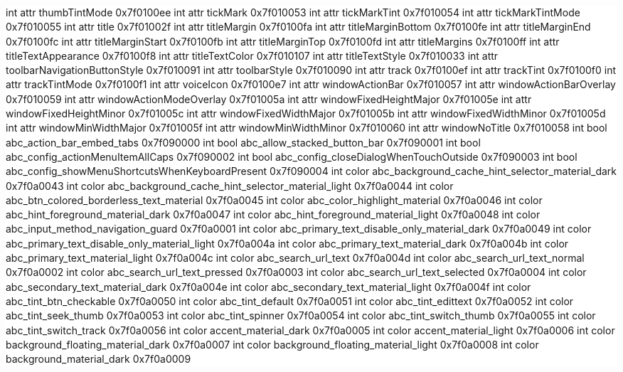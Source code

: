 int attr thumbTintMode 0x7f0100ee
int attr tickMark 0x7f010053
int attr tickMarkTint 0x7f010054
int attr tickMarkTintMode 0x7f010055
int attr title 0x7f01002f
int attr titleMargin 0x7f0100fa
int attr titleMarginBottom 0x7f0100fe
int attr titleMarginEnd 0x7f0100fc
int attr titleMarginStart 0x7f0100fb
int attr titleMarginTop 0x7f0100fd
int attr titleMargins 0x7f0100ff
int attr titleTextAppearance 0x7f0100f8
int attr titleTextColor 0x7f010107
int attr titleTextStyle 0x7f010033
int attr toolbarNavigationButtonStyle 0x7f010091
int attr toolbarStyle 0x7f010090
int attr track 0x7f0100ef
int attr trackTint 0x7f0100f0
int attr trackTintMode 0x7f0100f1
int attr voiceIcon 0x7f0100e7
int attr windowActionBar 0x7f010057
int attr windowActionBarOverlay 0x7f010059
int attr windowActionModeOverlay 0x7f01005a
int attr windowFixedHeightMajor 0x7f01005e
int attr windowFixedHeightMinor 0x7f01005c
int attr windowFixedWidthMajor 0x7f01005b
int attr windowFixedWidthMinor 0x7f01005d
int attr windowMinWidthMajor 0x7f01005f
int attr windowMinWidthMinor 0x7f010060
int attr windowNoTitle 0x7f010058
int bool abc_action_bar_embed_tabs 0x7f090000
int bool abc_allow_stacked_button_bar 0x7f090001
int bool abc_config_actionMenuItemAllCaps 0x7f090002
int bool abc_config_closeDialogWhenTouchOutside 0x7f090003
int bool abc_config_showMenuShortcutsWhenKeyboardPresent 0x7f090004
int color abc_background_cache_hint_selector_material_dark 0x7f0a0043
int color abc_background_cache_hint_selector_material_light 0x7f0a0044
int color abc_btn_colored_borderless_text_material 0x7f0a0045
int color abc_color_highlight_material 0x7f0a0046
int color abc_hint_foreground_material_dark 0x7f0a0047
int color abc_hint_foreground_material_light 0x7f0a0048
int color abc_input_method_navigation_guard 0x7f0a0001
int color abc_primary_text_disable_only_material_dark 0x7f0a0049
int color abc_primary_text_disable_only_material_light 0x7f0a004a
int color abc_primary_text_material_dark 0x7f0a004b
int color abc_primary_text_material_light 0x7f0a004c
int color abc_search_url_text 0x7f0a004d
int color abc_search_url_text_normal 0x7f0a0002
int color abc_search_url_text_pressed 0x7f0a0003
int color abc_search_url_text_selected 0x7f0a0004
int color abc_secondary_text_material_dark 0x7f0a004e
int color abc_secondary_text_material_light 0x7f0a004f
int color abc_tint_btn_checkable 0x7f0a0050
int color abc_tint_default 0x7f0a0051
int color abc_tint_edittext 0x7f0a0052
int color abc_tint_seek_thumb 0x7f0a0053
int color abc_tint_spinner 0x7f0a0054
int color abc_tint_switch_thumb 0x7f0a0055
int color abc_tint_switch_track 0x7f0a0056
int color accent_material_dark 0x7f0a0005
int color accent_material_light 0x7f0a0006
int color background_floating_material_dark 0x7f0a0007
int color background_floating_material_light 0x7f0a0008
int color background_material_dark 0x7f0a0009